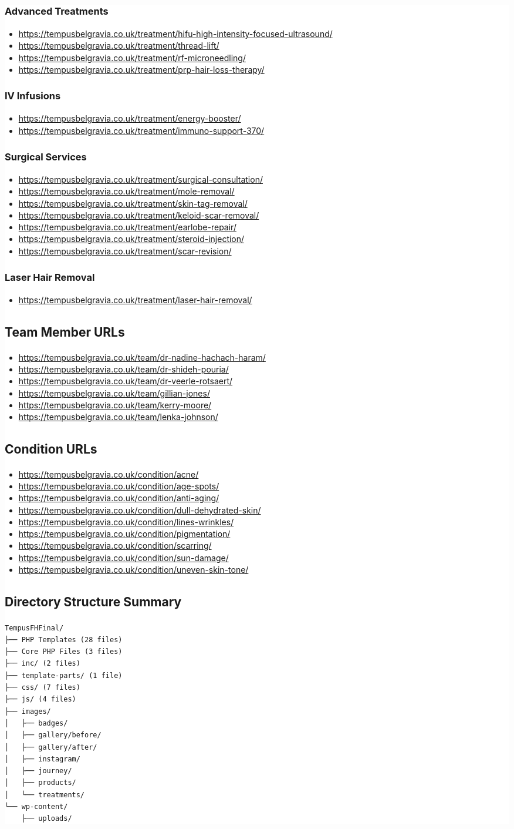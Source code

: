 ### Advanced Treatments
- https://tempusbelgravia.co.uk/treatment/hifu-high-intensity-focused-ultrasound/
- https://tempusbelgravia.co.uk/treatment/thread-lift/
- https://tempusbelgravia.co.uk/treatment/rf-microneedling/
- https://tempusbelgravia.co.uk/treatment/prp-hair-loss-therapy/

### IV Infusions
- https://tempusbelgravia.co.uk/treatment/energy-booster/
- https://tempusbelgravia.co.uk/treatment/immuno-support-370/

### Surgical Services
- https://tempusbelgravia.co.uk/treatment/surgical-consultation/
- https://tempusbelgravia.co.uk/treatment/mole-removal/
- https://tempusbelgravia.co.uk/treatment/skin-tag-removal/
- https://tempusbelgravia.co.uk/treatment/keloid-scar-removal/
- https://tempusbelgravia.co.uk/treatment/earlobe-repair/
- https://tempusbelgravia.co.uk/treatment/steroid-injection/
- https://tempusbelgravia.co.uk/treatment/scar-revision/

### Laser Hair Removal
- https://tempusbelgravia.co.uk/treatment/laser-hair-removal/

## Team Member URLs
- https://tempusbelgravia.co.uk/team/dr-nadine-hachach-haram/
- https://tempusbelgravia.co.uk/team/dr-shideh-pouria/
- https://tempusbelgravia.co.uk/team/dr-veerle-rotsaert/
- https://tempusbelgravia.co.uk/team/gillian-jones/
- https://tempusbelgravia.co.uk/team/kerry-moore/
- https://tempusbelgravia.co.uk/team/lenka-johnson/

## Condition URLs
- https://tempusbelgravia.co.uk/condition/acne/
- https://tempusbelgravia.co.uk/condition/age-spots/
- https://tempusbelgravia.co.uk/condition/anti-aging/
- https://tempusbelgravia.co.uk/condition/dull-dehydrated-skin/
- https://tempusbelgravia.co.uk/condition/lines-wrinkles/
- https://tempusbelgravia.co.uk/condition/pigmentation/
- https://tempusbelgravia.co.uk/condition/scarring/
- https://tempusbelgravia.co.uk/condition/sun-damage/
- https://tempusbelgravia.co.uk/condition/uneven-skin-tone/

## Directory Structure Summary
```
TempusFHFinal/
├── PHP Templates (28 files)
├── Core PHP Files (3 files)
├── inc/ (2 files)
├── template-parts/ (1 file)
├── css/ (7 files)
├── js/ (4 files)
├── images/
│   ├── badges/
│   ├── gallery/before/
│   ├── gallery/after/
│   ├── instagram/
│   ├── journey/
│   ├── products/
│   └── treatments/
└── wp-content/
    ├── uploads/
```